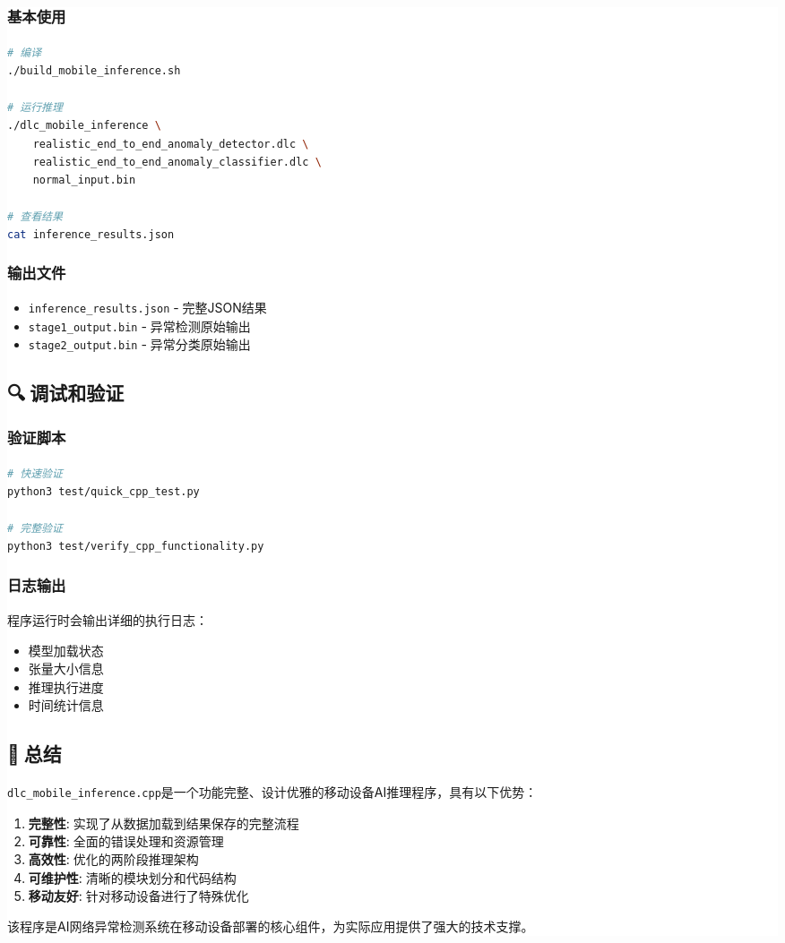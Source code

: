 ### 基本使用
```bash
# 编译
./build_mobile_inference.sh

# 运行推理
./dlc_mobile_inference \
    realistic_end_to_end_anomaly_detector.dlc \
    realistic_end_to_end_anomaly_classifier.dlc \
    normal_input.bin

# 查看结果
cat inference_results.json
```

### 输出文件
- `inference_results.json` - 完整JSON结果
- `stage1_output.bin` - 异常检测原始输出
- `stage2_output.bin` - 异常分类原始输出

## 🔍 调试和验证

### 验证脚本
```bash
# 快速验证
python3 test/quick_cpp_test.py

# 完整验证
python3 test/verify_cpp_functionality.py
```

### 日志输出
程序运行时会输出详细的执行日志：
- 模型加载状态
- 张量大小信息
- 推理执行进度
- 时间统计信息

## 🎉 总结

`dlc_mobile_inference.cpp`是一个功能完整、设计优雅的移动设备AI推理程序，具有以下优势：

1. **完整性**: 实现了从数据加载到结果保存的完整流程
2. **可靠性**: 全面的错误处理和资源管理
3. **高效性**: 优化的两阶段推理架构
4. **可维护性**: 清晰的模块划分和代码结构
5. **移动友好**: 针对移动设备进行了特殊优化

该程序是AI网络异常检测系统在移动设备部署的核心组件，为实际应用提供了强大的技术支撑。 